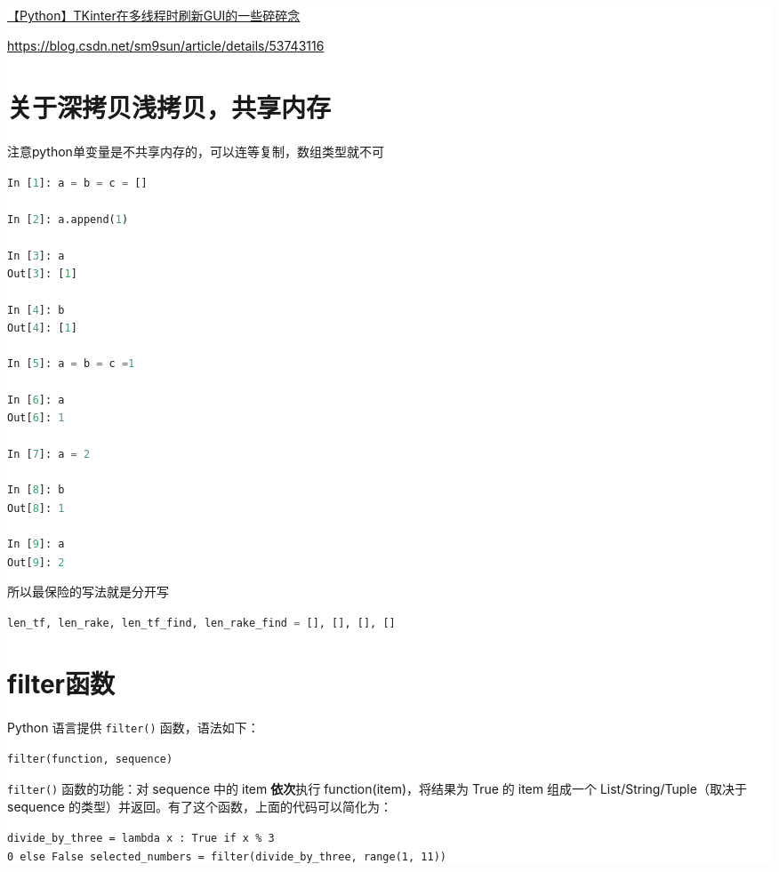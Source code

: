 



[【Python】TKinter在多线程时刷新GUI的一些碎碎念](https://blog.csdn.net/u013700771/article/details/103321783)

https://blog.csdn.net/sm9sun/article/details/53743116



# 关于深拷贝浅拷贝，共享内存

注意python单变量是不共享内存的，可以连等复制，数组类型就不可

```python
In [1]: a = b = c = []

In [2]: a.append(1)

In [3]: a
Out[3]: [1]

In [4]: b
Out[4]: [1]

In [5]: a = b = c =1

In [6]: a
Out[6]: 1

In [7]: a = 2

In [8]: b
Out[8]: 1

In [9]: a
Out[9]: 2
```

所以最保险的写法就是分开写

```python
len_tf, len_rake, len_tf_find, len_rake_find = [], [], [], []
```

# filter函数

Python 语言提供 `filter()` 函数，语法如下：

    filter(function, sequence) 

`filter()` 函数的功能：对 sequence 中的 item **依次**执行 function(item)，将结果为 True 的 item 组成一个 List/String/Tuple（取决于 sequence 的类型）并返回。有了这个函数，上面的代码可以简化为：

    divide_by_three = lambda x : True if x % 3 
    0 else False selected_numbers = filter(divide_by_three, range(1, 11)) 
